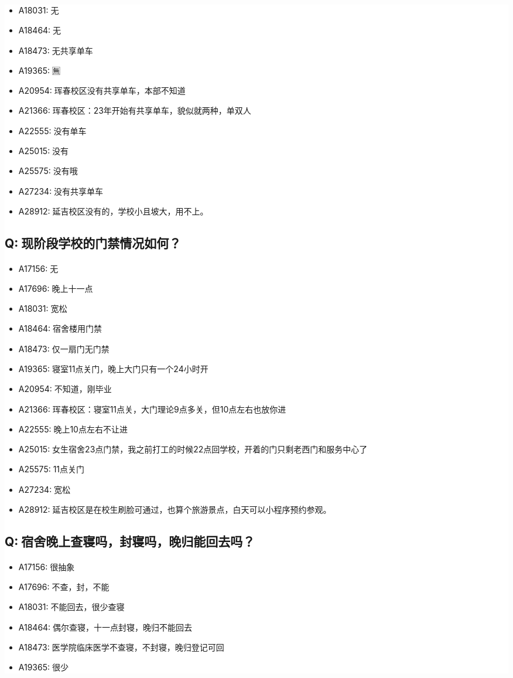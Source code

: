 - A18031: 无

- A18464: 无

- A18473: 无共享单车

- A19365: 🈚️

- A20954: 珲春校区没有共享单车，本部不知道

- A21366: 珲春校区：23年开始有共享单车，貌似就两种，单双人

- A22555: 没有单车

- A25015: 没有

- A25575: 没有哦

- A27234: 没有共享单车

- A28912: 延吉校区没有的，学校小且坡大，用不上。

## Q: 现阶段学校的门禁情况如何？

- A17156: 无

- A17696: 晚上十一点

- A18031: 宽松

- A18464: 宿舍楼用门禁

- A18473: 仅一扇门无门禁

- A19365: 寝室11点关门，晚上大门只有一个24小时开

- A20954: 不知道，刚毕业

- A21366: 珲春校区：寝室11点关，大门理论9点多关，但10点左右也放你进

- A22555: 晚上10点左右不让进

- A25015: 女生宿舍23点门禁，我之前打工的时候22点回学校，开着的门只剩老西门和服务中心了

- A25575: 11点关门

- A27234: 宽松

- A28912: 延吉校区是在校生刷脸可通过，也算个旅游景点，白天可以小程序预约参观。

## Q: 宿舍晚上查寝吗，封寝吗，晚归能回去吗？

- A17156: 很抽象

- A17696: 不查，封，不能

- A18031: 不能回去，很少查寝

- A18464: 偶尔查寝，十一点封寝，晚归不能回去

- A18473: 医学院临床医学不查寝，不封寝，晚归登记可回

- A19365: 很少
